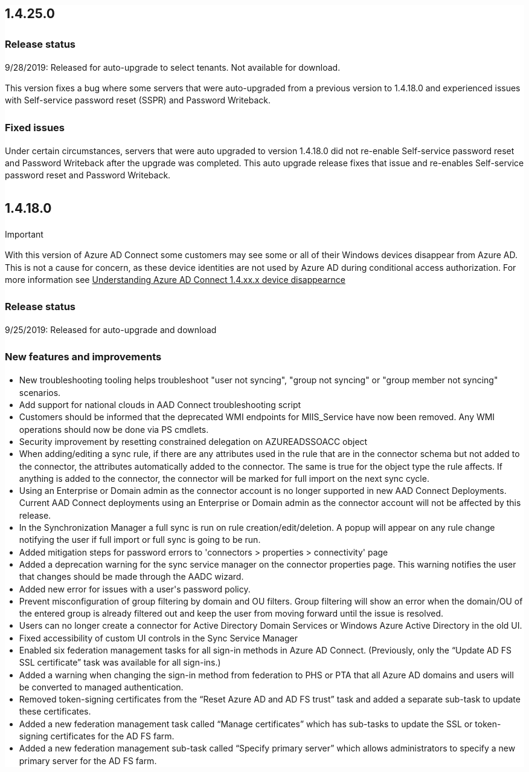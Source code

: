 ## 1.4.25.0

### Release status
9/28/2019: Released for auto-upgrade to select tenants. Not available for download.

This version fixes a bug where some servers that were auto-upgraded from a previous version to 1.4.18.0 and experienced issues with Self-service password reset (SSPR) and Password Writeback.

### Fixed issues

Under certain circumstances, servers that were auto upgraded to version 1.4.18.0 did not re-enable Self-service password reset and Password Writeback after the upgrade was completed. This auto upgrade release fixes that issue and re-enables Self-service password reset and Password Writeback.

## 1.4.18.0

>[!IMPORTANT]
>With this version of Azure AD Connect some customers may see some or all of their Windows devices disappear from Azure AD. This is not a cause for concern, as these device identities are not used by Azure AD during conditional access authorization. For more information see [Understanding Azure AD Connect 1.4.xx.x device disappearnce](reference-connect-device-disappearance.md)


### Release status
9/25/2019: Released for auto-upgrade and download

### New features and improvements
- New troubleshooting tooling helps troubleshoot "user not syncing", "group not syncing" or "group member not syncing" scenarios.
- Add support for national clouds in AAD Connect troubleshooting script 
- Customers should be informed that the deprecated WMI endpoints for MIIS_Service have now been removed. Any WMI operations should now be done via PS cmdlets.
- Security improvement by resetting constrained delegation on AZUREADSSOACC object
- When adding/editing a sync rule, if there are any attributes used in the rule that are in the connector schema but not added to the connector, the attributes automatically added to the connector. The same is true for the object type the rule affects. If anything is added to the connector, the connector will be marked for full import on the next sync cycle.
- Using an Enterprise or Domain admin as the connector account is no longer supported in new AAD Connect Deployments. Current AAD Connect deployments using an Enterprise or Domain admin as the connector account will not be affected by this release.
- In the Synchronization Manager a full sync is run on rule creation/edit/deletion. A popup will appear on any rule change notifying the user if full import or full sync is going to be run.
- Added mitigation steps for password errors to 'connectors > properties > connectivity' page
- Added a deprecation warning for the sync service manager on the connector properties page. This warning notifies the user that changes should be made through the AADC wizard.
- Added new error for issues with a user's password policy.
- Prevent misconfiguration of  group filtering by domain and OU filters. Group filtering will show an error when the domain/OU of the entered group is already filtered out and keep the user from moving forward until the issue is resolved.
- Users can no longer create a connector for Active Directory Domain Services or Windows Azure Active Directory in the old UI.
- Fixed accessibility of custom UI controls in the Sync Service Manager
- Enabled six federation management tasks for all sign-in methods in Azure AD Connect.  (Previously, only the “Update AD FS SSL certificate” task was available for all sign-ins.)
- Added a warning when changing the sign-in method from federation to PHS or PTA that all Azure AD domains and users will be converted to managed authentication.
- Removed token-signing certificates from the “Reset Azure AD and AD FS trust” task and added a separate sub-task to update these certificates.
- Added a new federation management task called “Manage certificates” which has sub-tasks to update the SSL or token-signing certificates for the AD FS farm.
- Added a new federation management sub-task called “Specify primary server” which allows administrators to specify a new primary server for the AD FS farm.